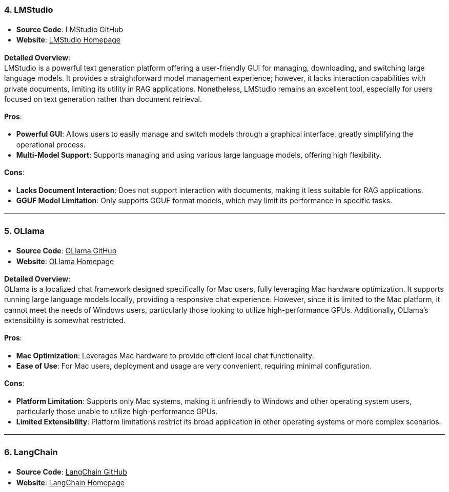 
### 4. LMStudio

- **Source Code**: [LMStudio GitHub](https://github.com/lmstudio-ai)
- **Website**: [LMStudio Homepage](https://lmstudio.ai/)

**Detailed Overview**:  
LMStudio is a powerful text generation platform offering a user-friendly GUI for managing, downloading, and switching large language models. It provides a straightforward model management experience; however, it lacks interaction capabilities with private documents, limiting its utility in RAG applications. Nonetheless, LMStudio remains an excellent tool, especially for users focused on text generation rather than document retrieval.

**Pros**:  
- **Powerful GUI**: Allows users to easily manage and switch models through a graphical interface, greatly simplifying the operational process.  
- **Multi-Model Support**: Supports managing and using various large language models, offering high flexibility.

**Cons**:  
- **Lacks Document Interaction**: Does not support interaction with documents, making it less suitable for RAG applications.  
- **GGUF Model Limitation**: Only supports GGUF format models, which may limit its performance in specific tasks.

---

### 5. OLlama

- **Source Code**: [OLlama GitHub](https://github.com/jmorganca/ollama)
- **Website**: [OLlama Homepage](https://github.com/jmorganca/ollama)

**Detailed Overview**:  
OLlama is a localized chat framework designed specifically for Mac users, fully leveraging Mac hardware optimization. It supports running large language models locally, providing a responsive chat experience. However, since it is limited to the Mac platform, it cannot meet the needs of Windows users, particularly those looking to utilize high-performance GPUs. Additionally, OLlama’s extensibility is somewhat restricted.

**Pros**:  
- **Mac Optimization**: Leverages Mac hardware to provide efficient local chat functionality.  
- **Ease of Use**: For Mac users, deployment and usage are very convenient, requiring minimal configuration.

**Cons**:  
- **Platform Limitation**: Supports only Mac systems, making it unfriendly to Windows and other operating system users, particularly those unable to utilize high-performance GPUs.  
- **Limited Extensibility**: Platform limitations restrict its broad application in other operating systems or more complex scenarios.

---

### 6. LangChain

- **Source Code**: [LangChain GitHub](https://github.com/hwchase17/langchain)
- **Website**: [LangChain Homepage](https://github.com/hwchase17/langchain)
